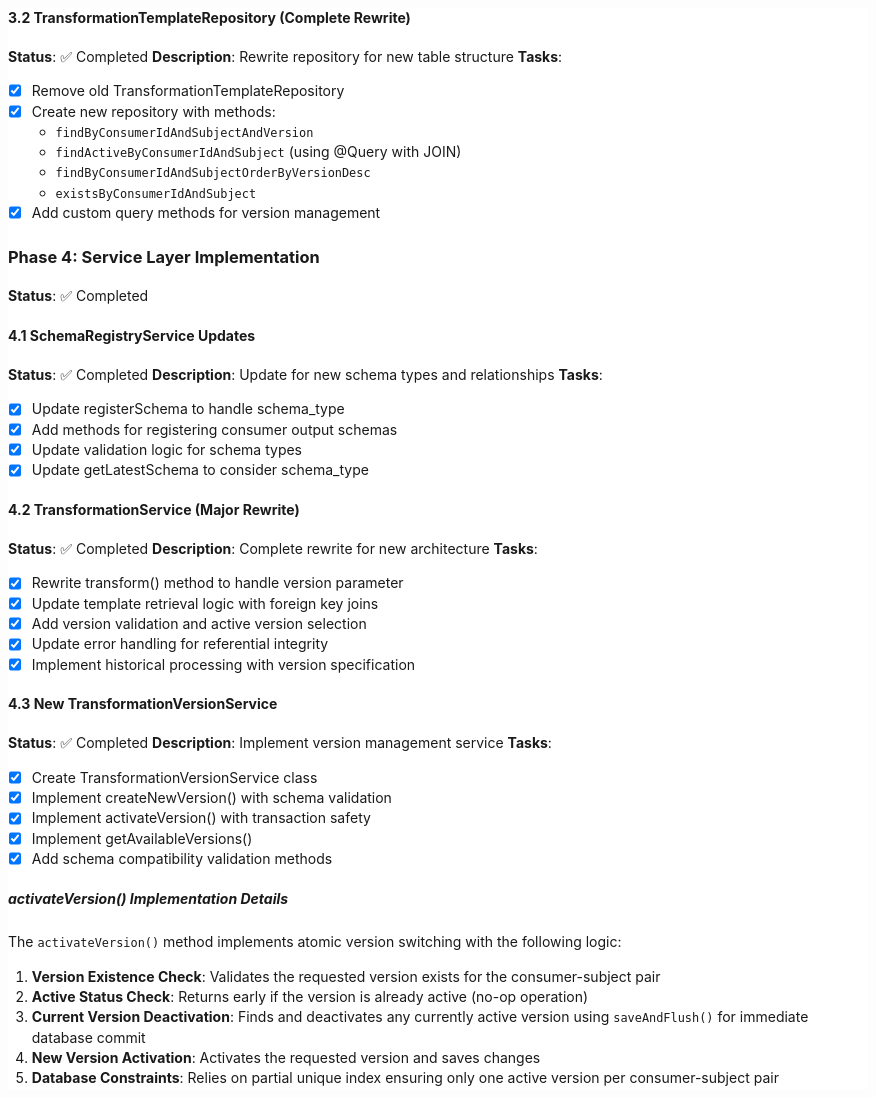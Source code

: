 #### 3.2 TransformationTemplateRepository (Complete Rewrite)
**Status**: ✅ Completed
**Description**: Rewrite repository for new table structure
**Tasks**:
- [x] Remove old TransformationTemplateRepository
- [x] Create new repository with methods:
  - `findByConsumerIdAndSubjectAndVersion`
  - `findActiveByConsumerIdAndSubject` (using @Query with JOIN)
  - `findByConsumerIdAndSubjectOrderByVersionDesc`
  - `existsByConsumerIdAndSubject`
- [x] Add custom query methods for version management

### Phase 4: Service Layer Implementation
**Status**: ✅ Completed

#### 4.1 SchemaRegistryService Updates
**Status**: ✅ Completed
**Description**: Update for new schema types and relationships
**Tasks**:
- [x] Update registerSchema to handle schema_type
- [x] Add methods for registering consumer output schemas
- [x] Update validation logic for schema types
- [x] Update getLatestSchema to consider schema_type

#### 4.2 TransformationService (Major Rewrite)
**Status**: ✅ Completed
**Description**: Complete rewrite for new architecture
**Tasks**:
- [x] Rewrite transform() method to handle version parameter
- [x] Update template retrieval logic with foreign key joins
- [x] Add version validation and active version selection
- [x] Update error handling for referential integrity
- [x] Implement historical processing with version specification

#### 4.3 New TransformationVersionService
**Status**: ✅ Completed
**Description**: Implement version management service
**Tasks**:
- [x] Create TransformationVersionService class
- [x] Implement createNewVersion() with schema validation
- [x] Implement activateVersion() with transaction safety
- [x] Implement getAvailableVersions()
- [x] Add schema compatibility validation methods

##### activateVersion() Implementation Details

The `activateVersion()` method implements atomic version switching with the following logic:

1. **Version Existence Check**: Validates the requested version exists for the consumer-subject pair
2. **Active Status Check**: Returns early if the version is already active (no-op operation)
3. **Current Version Deactivation**: Finds and deactivates any currently active version using `saveAndFlush()` for immediate database commit
4. **New Version Activation**: Activates the requested version and saves changes
5. **Database Constraints**: Relies on partial unique index ensuring only one active version per consumer-subject pair
